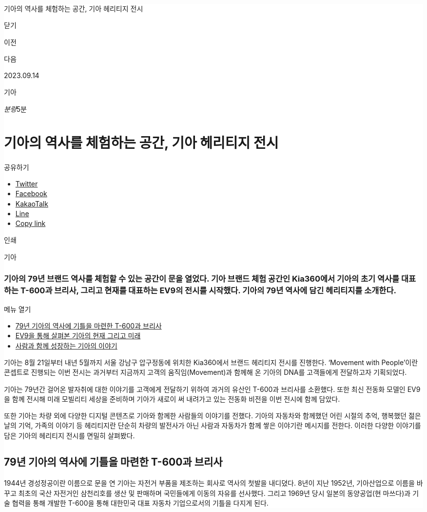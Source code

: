 기아의 역사를 체험하는 공간, 기아 헤리티지 전시






닫기

이전

다음

2023.09.14

기아


*분량*5분

# 기아의 역사를 체험하는 공간, 기아 헤리티지 전시

공유하기

* [Twitter](# "새창으로 열림")
* [Facebook](# "새창으로 열림")
* [KakaoTalk](# "새창으로 열림")
* [Line](# "새창으로 열림")
* [Copy link](#)

인쇄

기아



### 기아의 79년 브랜드 역사를 체험할 수 있는 공간이 문을 열었다. 기아 브랜드 체험 공간인 Kia360에서 기아의 초기 역사를 대표하는 T-600과 브리사, 그리고 현재를 대표하는 EV9의 전시를 시작했다. 기아의 79년 역사에 담긴 헤리티지를 소개한다.

메뉴 열기

* [79년 기아의 역사에 기틀을 마련한 T-600과 브리사](#target5)
* [EV9을 통해 살펴본 기아의 현재 그리고 미래](#target18)
* [사람과 함께 성장하는 기아의 이야기](#target23)



기아는 8월 21일부터 내년 5월까지 서울 강남구 압구정동에 위치한 Kia360에서 브랜드 헤리티지 전시를 진행한다. ‘Movement with People’이란 콘셉트로 진행되는 이번 전시는 과거부터 지금까지 고객의 움직임(Movement)과 함께해 온 기아의 DNA를 고객들에게 전달하고자 기획되었다.

기아는 79년간 걸어온 발자취에 대한 이야기를 고객에게 전달하기 위하여 과거의 유산인 T-600과 브리사를 소환했다. 또한 최신 전동화 모델인 EV9을 함께 전시해 미래 모빌리티 세상을 준비하며 기아가 새로이 써 내려가고 있는 전동화 비전을 이번 전시에 함께 담았다.

또한 기아는 차량 외에 다양한 디지털 콘텐츠로 기아와 함께한 사람들의 이야기를 전했다. 기아의 자동차와 함께했던 어린 시절의 추억, 행복했던 젊은 날의 기억, 가족의 이야기 등 헤리티지란 단순히 차량의 발전사가 아닌 사람과 자동차가 함께 쌓은 이야기란 메시지를 전한다. 이러한 다양한 이야기를 담은 기아의 헤리티지 전시를 면밀히 살펴봤다.

## 79년 기아의 역사에 기틀을 마련한 T-600과 브리사



1944년 경성정공이란 이름으로 문을 연 기아는 자전거 부품을 제조하는 회사로 역사의 첫발을 내디뎠다. 8년이 지난 1952년, 기아산업으로 이름을 바꾸고 최초의 국산 자전거인 삼천리호를 생산 및 판매하며 국민들에게 이동의 자유를 선사했다. 그리고 1969년 당시 일본의 동양공업(현 마쓰다)과 기술 협력을 통해 개발한 T-600을 통해 대한민국 대표 자동차 기업으로서의 기틀을 다지게 된다.
